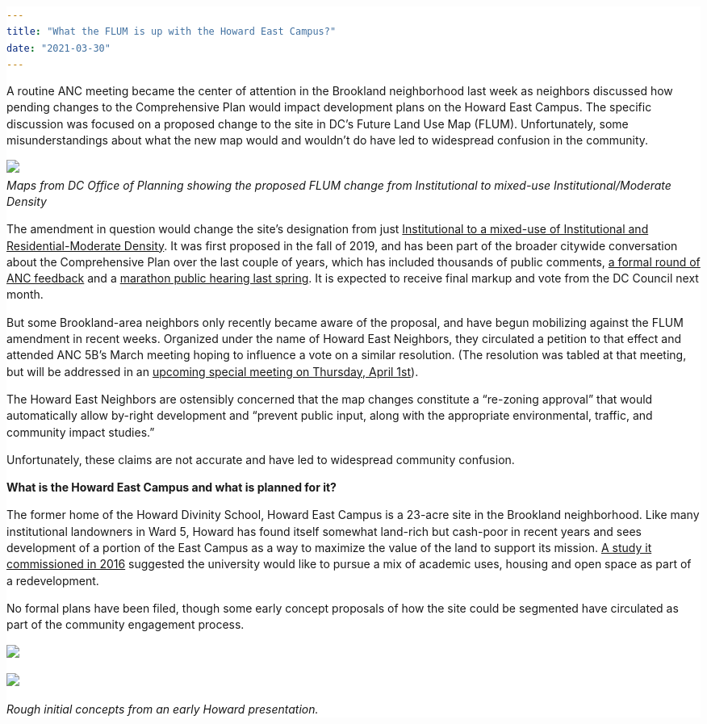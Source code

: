 ```yaml
---
title: "What the FLUM is up with the Howard East Campus?"
date: "2021-03-30"
---
```


A routine ANC meeting became the center of attention in the Brookland neighborhood last week as neighbors discussed how pending changes to the Comprehensive Plan would impact development plans on the Howard East Campus. The specific discussion was focused on a proposed change to the site in DC’s Future Land Use Map (FLUM). Unfortunately, some misunderstandings about what the new map would and wouldn’t do have led to widespread confusion in the community.

![](https://lh6.googleusercontent.com/1B465UEwUujoxa4FVw-RVYSCVKxxEvcmKj-3EHdNdaTuu8R0XBCuUuHr1UPaJlEhTEkFmt4RdaPy305mN8y6YldSHqArOQ0dRCgDKNsOy_ty7JsKCMukleYMeORFuP3zS-s--npv)  
_Maps from DC Office of Planning showing the proposed FLUM change from Institutional to mixed-use Institutional/Moderate Density_

The amendment in question would change the site’s designation from just [Institutional to a mixed-use of Institutional and Residential-Moderate Density](http://dcrules.elaws.us/dcmr/10-a225). It was first proposed in the fall of 2019, and has been part of the broader citywide conversation about the Comprehensive Plan over the last couple of years, which has included thousands of public comments, [a formal round of ANC feedback](https://plandc.dc.gov/page/anc-resolutions-and-responses) and a [marathon public hearing last spring](https://washingtoncitypaper.com/article/186726/marathon-comprehensive-plan-meeting-encapsulates-district-development-tensions/). It is expected to receive final markup and vote from the DC Council next month.

But some Brookland-area neighbors only recently became aware of the proposal, and have begun mobilizing against the FLUM amendment in recent weeks. Organized under the name of Howard East Neighbors, they circulated a petition to that effect and attended ANC 5B’s March meeting hoping to influence a vote on a similar resolution. (The resolution was tabled at that meeting, but will be addressed in an [upcoming special meeting on Thursday, April 1st](https://www.anc5b.com/)).

The Howard East Neighbors are ostensibly concerned that the map changes constitute a “re-zoning approval” that would automatically allow by-right development and “prevent public input, along with the appropriate environmental, traffic, and community impact studies.” 

Unfortunately, these claims are not accurate and have led to widespread community confusion.

**What is the Howard East Campus and what is planned for it?**

The former home of the Howard Divinity School, Howard East Campus is a 23-acre site in the Brookland neighborhood. Like many institutional landowners in Ward 5, Howard has found itself somewhat land-rich but cash-poor in recent years and sees development of a portion of the East Campus as a way to maximize the value of the land to support its mission. [A study it commissioned in 2016](https://hueast.com/wp-content/uploads/2018/12/HowardUniversity_PanelReport_web.pdf) suggested the university would like to pursue a mix of academic uses, housing and open space as part of a redevelopment.

No formal plans have been filed, though some early concept proposals of how the site could be segmented have circulated as part of the community engagement process.

![](https://lh6.googleusercontent.com/Har1U7KXbKk5H_Jf_uzbduTrdCyQ5OqSduPESwZqntzlcBprn0Sz3ioolm6RyLEgOk3yeqcFTZo8xPAV0yigRbBFiYP4Ng6Wp2qWFJzf_jaLu_ij87dl9I9If1pm5Pyrq4U_i8ii)

![](https://lh6.googleusercontent.com/ElntP8GGS2HqTtc3KJht1gvqfGcueinLPhUnBIcVOXzy7VPmM6Gt6AaPNq2N6lnV7-LY1J6RIpxblSoyqI6Dzr9YBZ_Fc8xhp3eLcfLaXaEqMACFhF73srKxPpPQNSZduutNw_jg)

_Rough initial concepts from an early Howard presentation._
